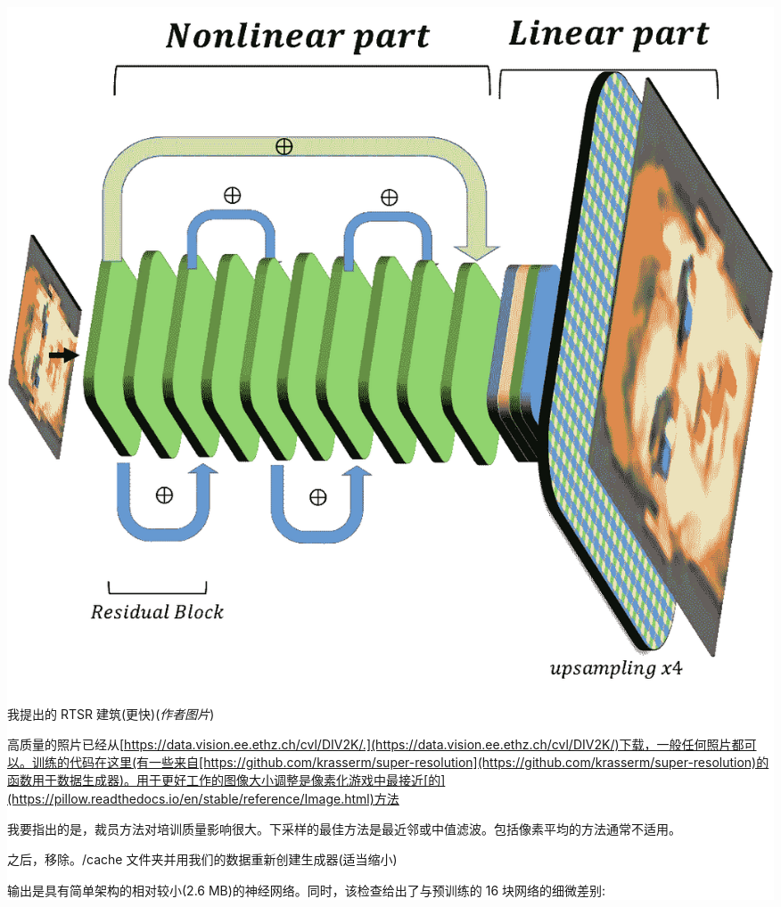![](img/d4b873b122c5f9a6d3325d557a2524e1.png)

我提出的 RTSR 建筑(更快)(*作者图片*)

高质量的照片已经从[https://data.vision.ee.ethz.ch/cvl/DIV2K/.](https://data.vision.ee.ethz.ch/cvl/DIV2K/)下载，一般任何照片都可以。训练的代码在这里(有一些来自[https://github.com/krasserm/super-resolution](https://github.com/krasserm/super-resolution)的函数用于数据生成器)。用于更好工作的图像大小调整是像素化游戏中最接近[的](https://pillow.readthedocs.io/en/stable/reference/Image.html)方法

我要指出的是，裁员方法对培训质量影响很大。下采样的最佳方法是最近邻或中值滤波。包括像素平均的方法通常不适用。

之后，移除。/cache 文件夹并用我们的数据重新创建生成器(适当缩小)

输出是具有简单架构的相对较小(2.6 MB)的神经网络。同时，该检查给出了与预训练的 16 块网络的细微差别:

